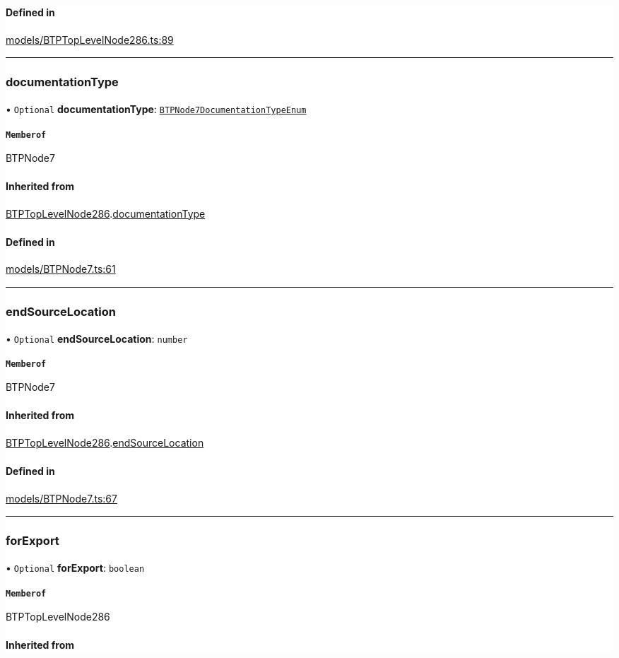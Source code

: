 #### Defined in

[models/BTPTopLevelNode286.ts:89](https://github.com/toebes/onshape-typescript-fetch/blob/3e11ae1/models/BTPTopLevelNode286.ts#L89)

___

### documentationType

• `Optional` **documentationType**: [`BTPNode7DocumentationTypeEnum`](../modules.md#btpnode7documentationtypeenum-1)

**`Memberof`**

BTPNode7

#### Inherited from

[BTPTopLevelNode286](BTPTopLevelNode286.md).[documentationType](BTPTopLevelNode286.md#documentationtype)

#### Defined in

[models/BTPNode7.ts:61](https://github.com/toebes/onshape-typescript-fetch/blob/3e11ae1/models/BTPNode7.ts#L61)

___

### endSourceLocation

• `Optional` **endSourceLocation**: `number`

**`Memberof`**

BTPNode7

#### Inherited from

[BTPTopLevelNode286](BTPTopLevelNode286.md).[endSourceLocation](BTPTopLevelNode286.md#endsourcelocation)

#### Defined in

[models/BTPNode7.ts:67](https://github.com/toebes/onshape-typescript-fetch/blob/3e11ae1/models/BTPNode7.ts#L67)

___

### forExport

• `Optional` **forExport**: `boolean`

**`Memberof`**

BTPTopLevelNode286

#### Inherited from
